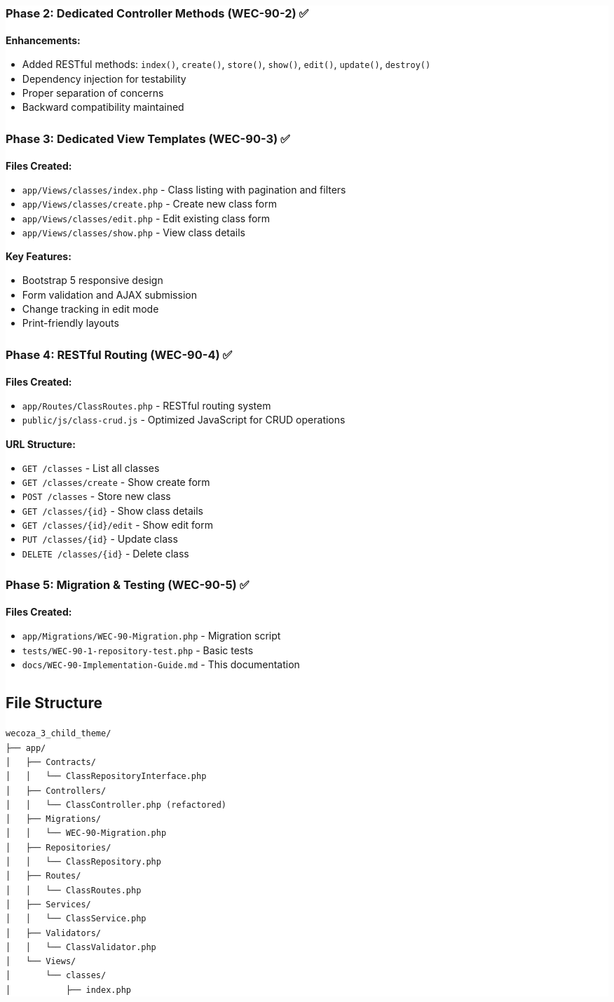 ### Phase 2: Dedicated Controller Methods (WEC-90-2) ✅
**Enhancements:**
- Added RESTful methods: `index()`, `create()`, `store()`, `show()`, `edit()`, `update()`, `destroy()`
- Dependency injection for testability
- Proper separation of concerns
- Backward compatibility maintained

### Phase 3: Dedicated View Templates (WEC-90-3) ✅
**Files Created:**
- `app/Views/classes/index.php` - Class listing with pagination and filters
- `app/Views/classes/create.php` - Create new class form
- `app/Views/classes/edit.php` - Edit existing class form
- `app/Views/classes/show.php` - View class details

**Key Features:**
- Bootstrap 5 responsive design
- Form validation and AJAX submission
- Change tracking in edit mode
- Print-friendly layouts

### Phase 4: RESTful Routing (WEC-90-4) ✅
**Files Created:**
- `app/Routes/ClassRoutes.php` - RESTful routing system
- `public/js/class-crud.js` - Optimized JavaScript for CRUD operations

**URL Structure:**
- `GET /classes` - List all classes
- `GET /classes/create` - Show create form
- `POST /classes` - Store new class
- `GET /classes/{id}` - Show class details
- `GET /classes/{id}/edit` - Show edit form
- `PUT /classes/{id}` - Update class
- `DELETE /classes/{id}` - Delete class

### Phase 5: Migration & Testing (WEC-90-5) ✅
**Files Created:**
- `app/Migrations/WEC-90-Migration.php` - Migration script
- `tests/WEC-90-1-repository-test.php` - Basic tests
- `docs/WEC-90-Implementation-Guide.md` - This documentation

## File Structure

```
wecoza_3_child_theme/
├── app/
│   ├── Contracts/
│   │   └── ClassRepositoryInterface.php
│   ├── Controllers/
│   │   └── ClassController.php (refactored)
│   ├── Migrations/
│   │   └── WEC-90-Migration.php
│   ├── Repositories/
│   │   └── ClassRepository.php
│   ├── Routes/
│   │   └── ClassRoutes.php
│   ├── Services/
│   │   └── ClassService.php
│   ├── Validators/
│   │   └── ClassValidator.php
│   └── Views/
│       └── classes/
│           ├── index.php
```